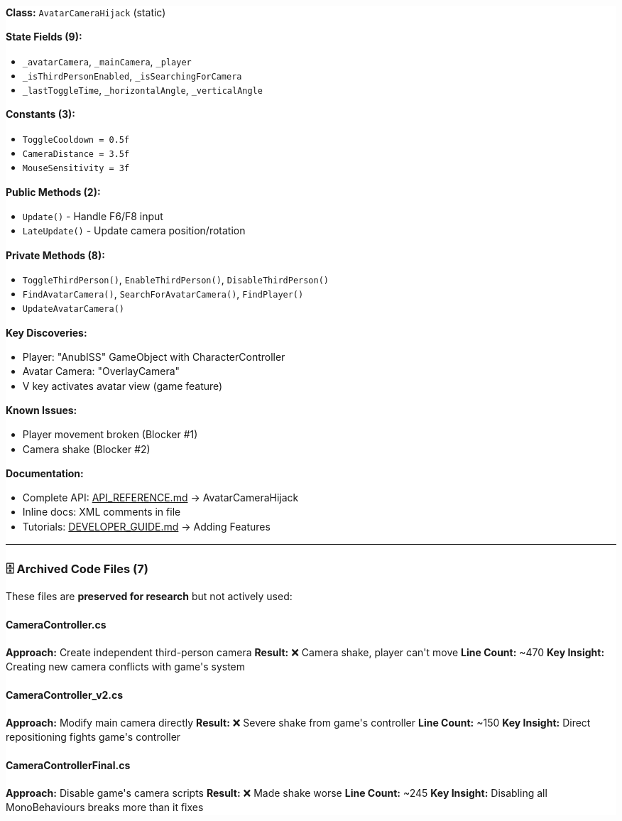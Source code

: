 **Class:** `AvatarCameraHijack` (static)

**State Fields (9):**
- `_avatarCamera`, `_mainCamera`, `_player`
- `_isThirdPersonEnabled`, `_isSearchingForCamera`
- `_lastToggleTime`, `_horizontalAngle`, `_verticalAngle`

**Constants (3):**
- `ToggleCooldown = 0.5f`
- `CameraDistance = 3.5f`
- `MouseSensitivity = 3f`

**Public Methods (2):**
- `Update()` - Handle F6/F8 input
- `LateUpdate()` - Update camera position/rotation

**Private Methods (8):**
- `ToggleThirdPerson()`, `EnableThirdPerson()`, `DisableThirdPerson()`
- `FindAvatarCamera()`, `SearchForAvatarCamera()`, `FindPlayer()`
- `UpdateAvatarCamera()`

**Key Discoveries:**
- Player: "AnubISS" GameObject with CharacterController
- Avatar Camera: "OverlayCamera"
- V key activates avatar view (game feature)

**Known Issues:**
- Player movement broken (Blocker #1)
- Camera shake (Blocker #2)

**Documentation:**
- Complete API: [API_REFERENCE.md](#api-reference) → AvatarCameraHijack
- Inline docs: XML comments in file
- Tutorials: [DEVELOPER_GUIDE.md](#developer-guide) → Adding Features

---

### 🗄️ Archived Code Files (7)

These files are **preserved for research** but not actively used:

#### CameraController.cs
**Approach:** Create independent third-person camera
**Result:** ❌ Camera shake, player can't move
**Line Count:** ~470
**Key Insight:** Creating new camera conflicts with game's system

#### CameraController_v2.cs
**Approach:** Modify main camera directly
**Result:** ❌ Severe shake from game's controller
**Line Count:** ~150
**Key Insight:** Direct repositioning fights game's controller

#### CameraControllerFinal.cs
**Approach:** Disable game's camera scripts
**Result:** ❌ Made shake worse
**Line Count:** ~245
**Key Insight:** Disabling all MonoBehaviours breaks more than it fixes
